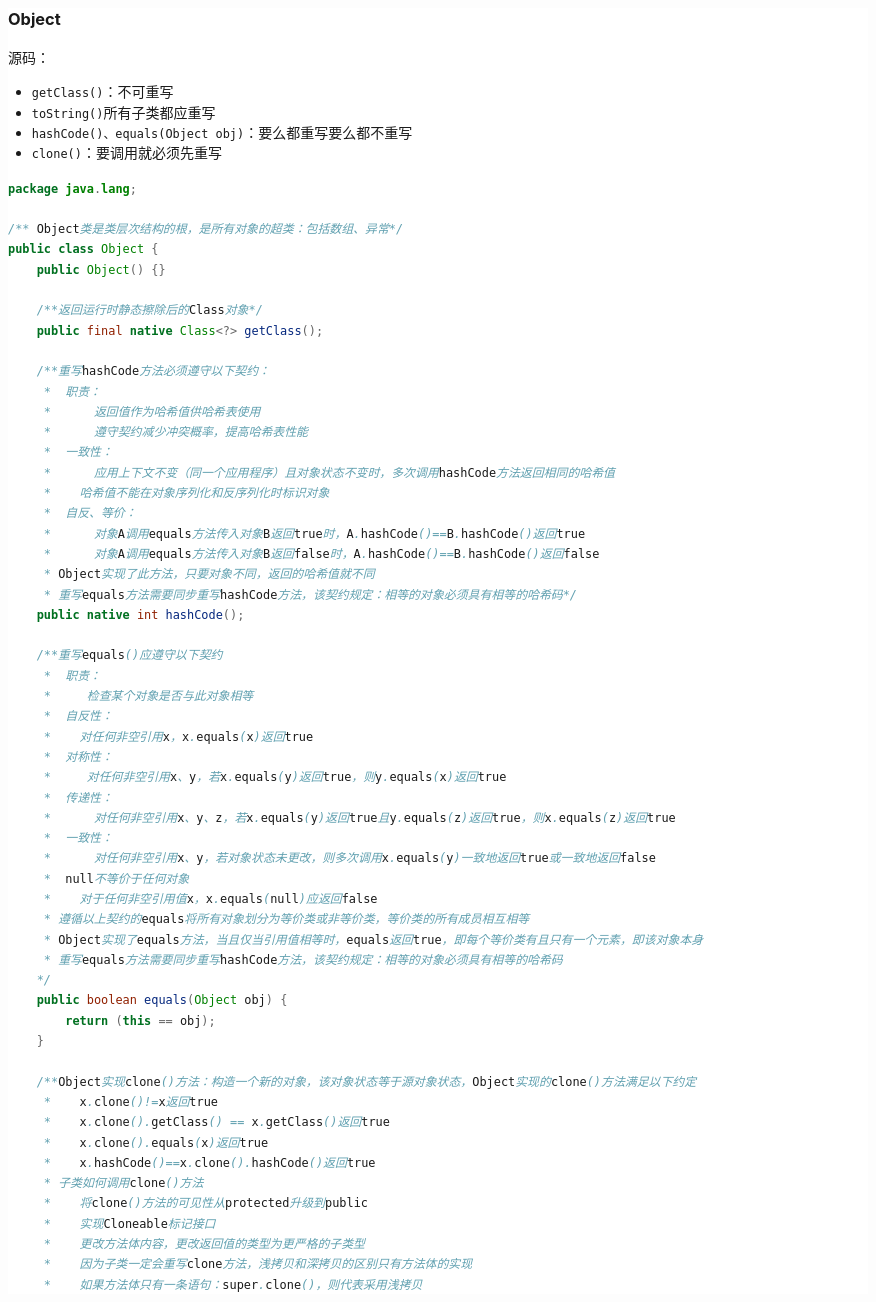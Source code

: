 ### Object

源码：
  - `getClass()`：不可重写
  - `toString()`所有子类都应重写
  - `hashCode()、equals(Object obj)`：要么都重写要么都不重写
  - `clone()`：要调用就必须先重写

```java
package java.lang;

/** Object类是类层次结构的根，是所有对象的超类：包括数组、异常*/
public class Object {
    public Object() {}

    /**返回运行时静态擦除后的Class对象*/
    public final native Class<?> getClass();

    /**重写hashCode方法必须遵守以下契约：
     *  职责：
     *      返回值作为哈希值供哈希表使用
     *      遵守契约减少冲突概率，提高哈希表性能
     *  一致性：
     *      应用上下文不变（同一个应用程序）且对象状态不变时，多次调用hashCode方法返回相同的哈希值
     *    哈希值不能在对象序列化和反序列化时标识对象
     *  自反、等价：
     *      对象A调用equals方法传入对象B返回true时，A.hashCode()==B.hashCode()返回true
     *      对象A调用equals方法传入对象B返回false时，A.hashCode()==B.hashCode()返回false
     * Object实现了此方法，只要对象不同，返回的哈希值就不同
     * 重写equals方法需要同步重写hashCode方法，该契约规定：相等的对象必须具有相等的哈希码*/
    public native int hashCode();

    /**重写equals()应遵守以下契约
     *  职责：
     *     检查某个对象是否与此对象相等
     *  自反性：
     *    对任何非空引用x，x.equals(x)返回true
     *  对称性：
     *     对任何非空引用x、y，若x.equals(y)返回true，则y.equals(x)返回true
     *  传递性：
     *      对任何非空引用x、y、z，若x.equals(y)返回true且y.equals(z)返回true，则x.equals(z)返回true
     *  一致性：
     *      对任何非空引用x、y，若对象状态未更改，则多次调用x.equals(y)一致地返回true或一致地返回false
     *  null不等价于任何对象
     *    对于任何非空引用值x，x.equals(null)应返回false
     * 遵循以上契约的equals将所有对象划分为等价类或非等价类，等价类的所有成员相互相等
     * Object实现了equals方法，当且仅当引用值相等时，equals返回true，即每个等价类有且只有一个元素，即该对象本身
     * 重写equals方法需要同步重写hashCode方法，该契约规定：相等的对象必须具有相等的哈希码
    */
    public boolean equals(Object obj) {
        return (this == obj);
    }

    /**Object实现clone()方法：构造一个新的对象，该对象状态等于源对象状态，Object实现的clone()方法满足以下约定
     *    x.clone()!=x返回true
     *    x.clone().getClass() == x.getClass()返回true
     *    x.clone().equals(x)返回true
     *    x.hashCode()==x.clone().hashCode()返回true
     * 子类如何调用clone()方法
     *    将clone()方法的可见性从protected升级到public
     *    实现Cloneable标记接口
     *    更改方法体内容，更改返回值的类型为更严格的子类型
     *    因为子类一定会重写clone方法，浅拷贝和深拷贝的区别只有方法体的实现
     *    如果方法体只有一条语句：super.clone()，则代表采用浅拷贝
```